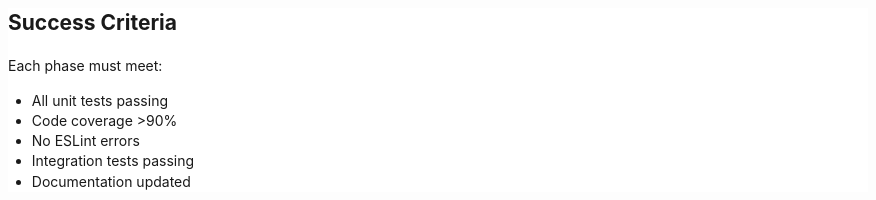 ## Success Criteria

Each phase must meet:
- All unit tests passing
- Code coverage >90%
- No ESLint errors
- Integration tests passing
- Documentation updated